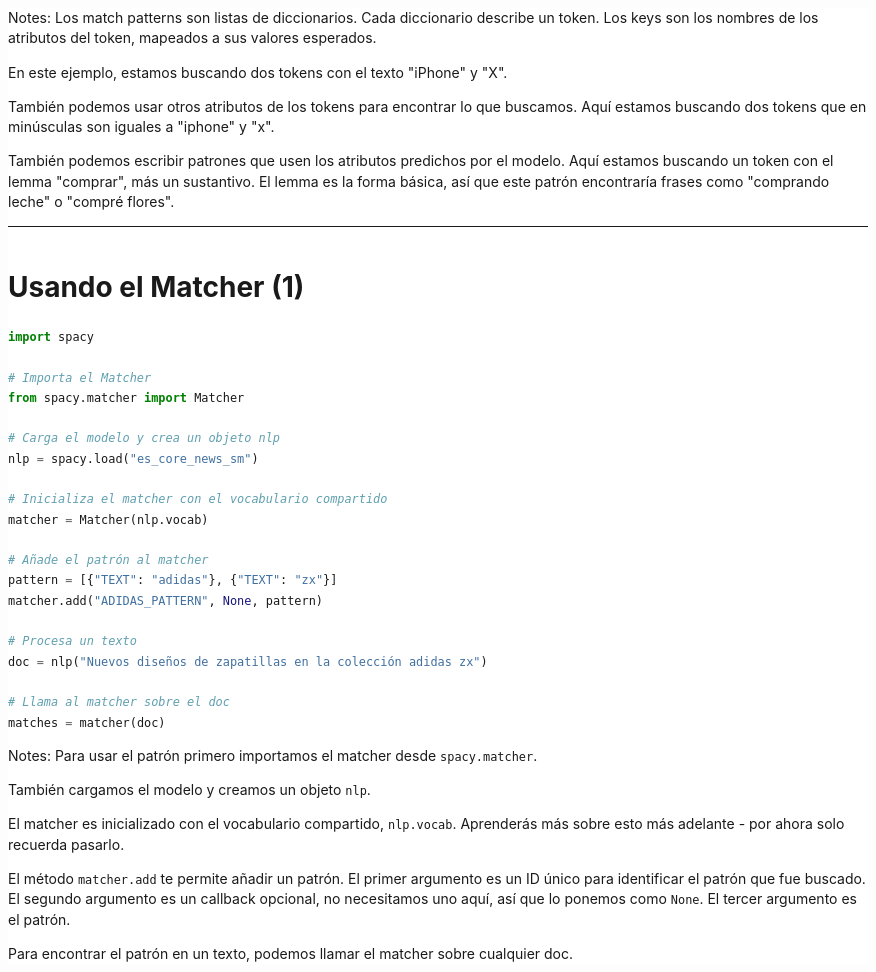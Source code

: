 Notes: Los match patterns son listas de diccionarios. Cada diccionario describe
un token. Los keys son los nombres de los atributos del token, mapeados a sus
valores esperados.

En este ejemplo, estamos buscando dos tokens con el texto "iPhone" y "X".

También podemos usar otros atributos de los tokens para encontrar lo que
buscamos. Aquí estamos buscando dos tokens que en minúsculas son iguales a
"iphone" y "x".

También podemos escribir patrones que usen los atributos predichos por el
modelo. Aquí estamos buscando un token con el lemma "comprar", más un sustantivo. El
lemma es la forma básica, así que este patrón encontraría frases como "comprando
leche" o "compré flores".

---

# Usando el Matcher (1)

```python
import spacy

# Importa el Matcher
from spacy.matcher import Matcher

# Carga el modelo y crea un objeto nlp
nlp = spacy.load("es_core_news_sm")

# Inicializa el matcher con el vocabulario compartido
matcher = Matcher(nlp.vocab)

# Añade el patrón al matcher
pattern = [{"TEXT": "adidas"}, {"TEXT": "zx"}]
matcher.add("ADIDAS_PATTERN", None, pattern)

# Procesa un texto
doc = nlp("Nuevos diseños de zapatillas en la colección adidas zx")

# Llama al matcher sobre el doc
matches = matcher(doc)
```

Notes: Para usar el patrón primero importamos el matcher desde `spacy.matcher`.

También cargamos el modelo y creamos un objeto `nlp`.

El matcher es inicializado con el vocabulario compartido, `nlp.vocab`.
Aprenderás más sobre esto más adelante - por ahora solo recuerda pasarlo.

El método `matcher.add` te permite añadir un patrón. El primer argumento es un
ID único para identificar el patrón que fue buscado. El segundo argumento es un
callback opcional, no necesitamos uno aquí, así que lo ponemos como `None`. El
tercer argumento es el patrón.

Para encontrar el patrón en un texto, podemos llamar el matcher sobre cualquier
doc.
